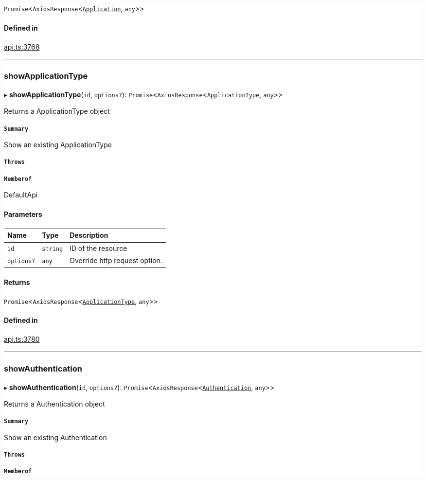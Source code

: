 `Promise`<`AxiosResponse`<[`Application`](../interfaces/Application.md), `any`\>\>

#### Defined in

[api.ts:3768](https://github.com/RedHatInsights/javascript-clients/blob/master/packages/sources/api.ts#L3768)

___

### showApplicationType

▸ **showApplicationType**(`id`, `options?`): `Promise`<`AxiosResponse`<[`ApplicationType`](../interfaces/ApplicationType.md), `any`\>\>

Returns a ApplicationType object

**`Summary`**

Show an existing ApplicationType

**`Throws`**

**`Memberof`**

DefaultApi

#### Parameters

| Name | Type | Description |
| :------ | :------ | :------ |
| `id` | `string` | ID of the resource |
| `options?` | `any` | Override http request option. |

#### Returns

`Promise`<`AxiosResponse`<[`ApplicationType`](../interfaces/ApplicationType.md), `any`\>\>

#### Defined in

[api.ts:3780](https://github.com/RedHatInsights/javascript-clients/blob/master/packages/sources/api.ts#L3780)

___

### showAuthentication

▸ **showAuthentication**(`id`, `options?`): `Promise`<`AxiosResponse`<[`Authentication`](../interfaces/Authentication.md), `any`\>\>

Returns a Authentication object

**`Summary`**

Show an existing Authentication

**`Throws`**

**`Memberof`**
